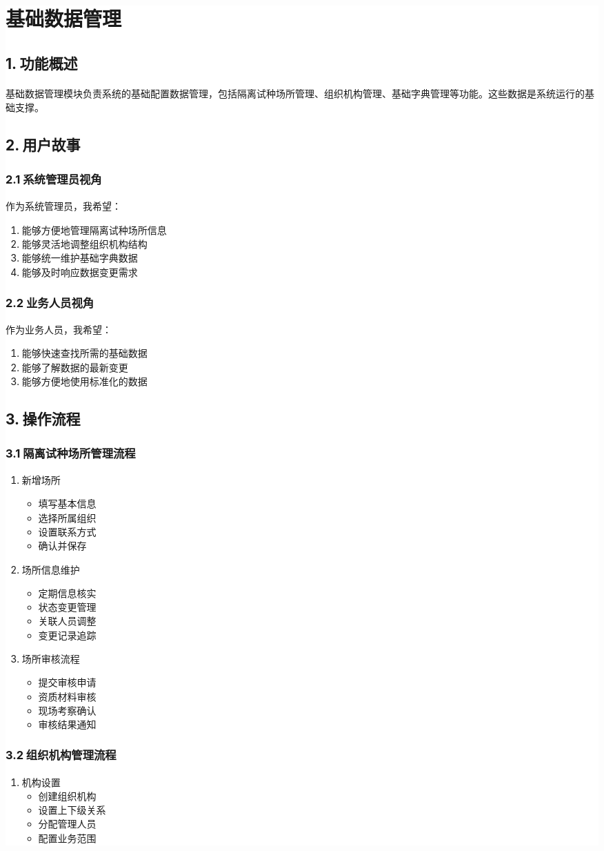 # 基础数据管理

## 1. 功能概述

基础数据管理模块负责系统的基础配置数据管理，包括隔离试种场所管理、组织机构管理、基础字典管理等功能。这些数据是系统运行的基础支撑。

## 2. 用户故事

### 2.1 系统管理员视角
作为系统管理员，我希望：
1. 能够方便地管理隔离试种场所信息
2. 能够灵活地调整组织机构结构
3. 能够统一维护基础字典数据
4. 能够及时响应数据变更需求

### 2.2 业务人员视角
作为业务人员，我希望：
1. 能够快速查找所需的基础数据
2. 能够了解数据的最新变更
3. 能够方便地使用标准化的数据

## 3. 操作流程

### 3.1 隔离试种场所管理流程
1. 新增场所
   - 填写基本信息
   - 选择所属组织
   - 设置联系方式
   - 确认并保存

2. 场所信息维护
   - 定期信息核实
   - 状态变更管理
   - 关联人员调整
   - 变更记录追踪

3. 场所审核流程
   - 提交审核申请
   - 资质材料审核
   - 现场考察确认
   - 审核结果通知

### 3.2 组织机构管理流程
1. 机构设置
   - 创建组织机构
   - 设置上下级关系
   - 分配管理人员
   - 配置业务范围
